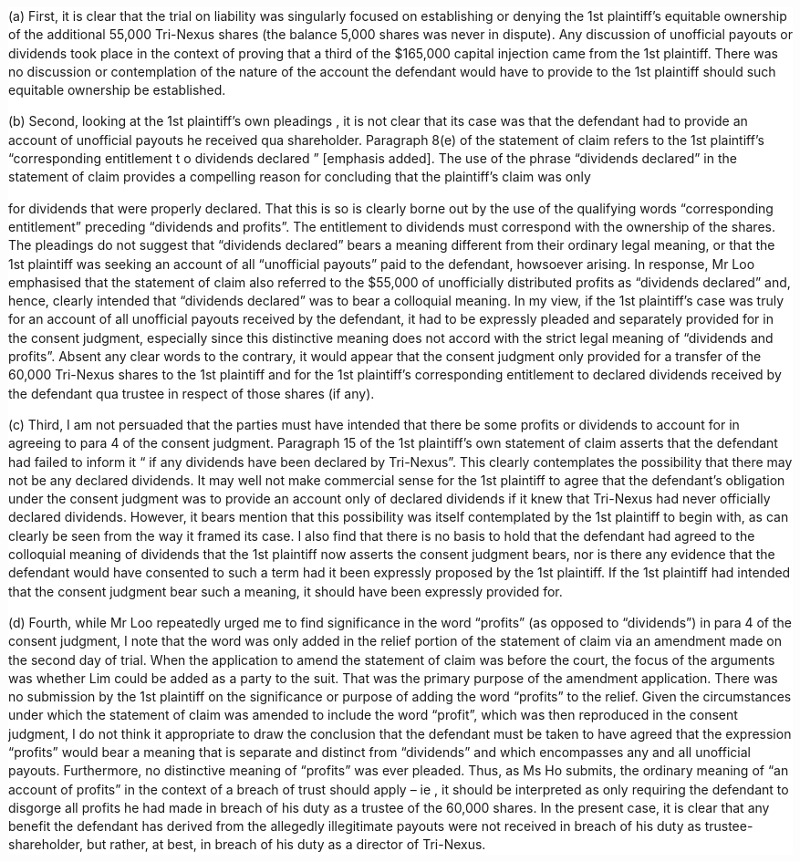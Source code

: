  (a) First, it is clear that the trial on liability was singularly focused on establishing or denying the 1st plaintiff’s equitable ownership of the additional 55,000 Tri-Nexus shares (the balance 5,000 shares was never in dispute). Any discussion of unofficial payouts or dividends took place in the context of proving that a third of the $165,000 capital injection came from the 1st plaintiff. There was no discussion or contemplation of the nature of the account the defendant would have to provide to the 1st plaintiff should such equitable ownership be established. 

 (b) Second, looking at the 1st plaintiff’s own pleadings , it is not clear that its case was that the defendant had to provide an account of unofficial payouts he received qua shareholder. Paragraph 8(e) of the statement of claim refers to the 1st plaintiff’s “corresponding entitlement t o dividends declared ” [emphasis added]. The use of the phrase “dividends declared” in the statement of claim provides a compelling reason for concluding that the plaintiff’s claim was only 


 for dividends that were properly declared. That this is so is clearly borne out by the use of the qualifying words “corresponding entitlement” preceding “dividends and profits”. The entitlement to dividends must correspond with the ownership of the shares. The pleadings do not suggest that “dividends declared” bears a meaning different from their ordinary legal meaning, or that the 1st plaintiff was seeking an account of all “unofficial payouts” paid to the defendant, howsoever arising. In response, Mr Loo emphasised that the statement of claim also referred to the $55,000 of unofficially distributed profits as “dividends declared” and, hence, clearly intended that “dividends declared” was to bear a colloquial meaning. In my view, if the 1st plaintiff’s case was truly for an account of all unofficial payouts received by the defendant, it had to be expressly pleaded and separately provided for in the consent judgment, especially since this distinctive meaning does not accord with the strict legal meaning of “dividends and profits”. Absent any clear words to the contrary, it would appear that the consent judgment only provided for a transfer of the 60,000 Tri-Nexus shares to the 1st plaintiff and for the 1st plaintiff’s corresponding entitlement to declared dividends received by the defendant qua trustee in respect of those shares (if any). 

 (c) Third, I am not persuaded that the parties must have intended that there be some profits or dividends to account for in agreeing to para 4 of the consent judgment. Paragraph 15 of the 1st plaintiff’s own statement of claim asserts that the defendant had failed to inform it “ if any dividends have been declared by Tri-Nexus”. This clearly contemplates the possibility that there may not be any declared dividends. It may well not make commercial sense for the 1st plaintiff to agree that the defendant’s obligation under the consent judgment was to provide an account only of declared dividends if it knew that Tri-Nexus had never officially declared dividends. However, it bears mention that this possibility was itself contemplated by the 1st plaintiff to begin with, as can clearly be seen from the way it framed its case. I also find that there is no basis to hold that the defendant had agreed to the colloquial meaning of dividends that the 1st plaintiff now asserts the consent judgment bears, nor is there any evidence that the defendant would have consented to such a term had it been expressly proposed by the 1st plaintiff. If the 1st plaintiff had intended that the consent judgment bear such a meaning, it should have been expressly provided for. 

 (d) Fourth, while Mr Loo repeatedly urged me to find significance in the word “profits” (as opposed to “dividends”) in para 4 of the consent judgment, I note that the word was only added in the relief portion of the statement of claim via an amendment made on the second day of trial. When the application to amend the statement of claim was before the court, the focus of the arguments was whether Lim could be added as a party to the suit. That was the primary purpose of the amendment application. There was no submission by the 1st plaintiff on the significance or purpose of adding the word “profits” to the relief. Given the circumstances under which the statement of claim was amended to include the word “profit”, which was then reproduced in the consent judgment, I do not think it appropriate to draw the conclusion that the defendant must be taken to have agreed that the expression “profits” would bear a meaning that is separate and distinct from “dividends” and which encompasses any and all unofficial payouts. Furthermore, no distinctive meaning of “profits” was ever pleaded. Thus, as Ms Ho submits, the ordinary meaning of “an account of profits” in the context of a breach of trust should apply – ie , it should be interpreted as only requiring the defendant to disgorge all profits he had made in breach of his duty as a trustee of the 60,000 shares. In the present case, it is clear that any benefit the defendant has derived from the allegedly illegitimate payouts were not received in breach of his duty as trustee-shareholder, but rather, at best, in breach of his duty as a director of Tri-Nexus. 
